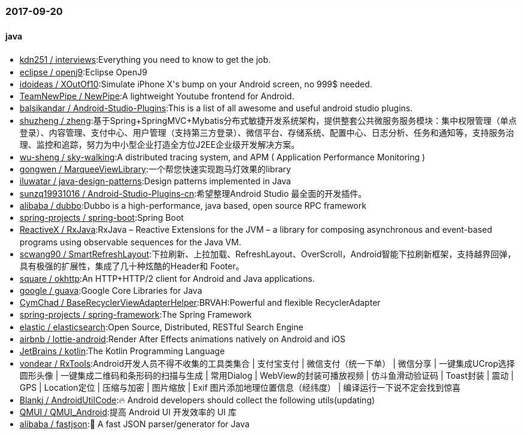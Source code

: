 ### 2017-09-20

#### java
* [kdn251 / interviews](https://github.com/kdn251/interviews):Everything you need to know to get the job.
* [eclipse / openj9](https://github.com/eclipse/openj9):Eclipse OpenJ9
* [idoideas / XOutOf10](https://github.com/idoideas/XOutOf10):Simulate iPhone X's bump on your Android screen, no 999$ needed.
* [TeamNewPipe / NewPipe](https://github.com/TeamNewPipe/NewPipe):A lightweight Youtube frontend for Android.
* [balsikandar / Android-Studio-Plugins](https://github.com/balsikandar/Android-Studio-Plugins):This is a list of all awesome and useful android studio plugins.
* [shuzheng / zheng](https://github.com/shuzheng/zheng):基于Spring+SpringMVC+Mybatis分布式敏捷开发系统架构，提供整套公共微服务服务模块：集中权限管理（单点登录）、内容管理、支付中心、用户管理（支持第三方登录）、微信平台、存储系统、配置中心、日志分析、任务和通知等，支持服务治理、监控和追踪，努力为中小型企业打造全方位J2EE企业级开发解决方案。
* [wu-sheng / sky-walking](https://github.com/wu-sheng/sky-walking):A distributed tracing system, and APM ( Application Performance Monitoring )
* [gongwen / MarqueeViewLibrary](https://github.com/gongwen/MarqueeViewLibrary):一个帮您快速实现跑马灯效果的library
* [iluwatar / java-design-patterns](https://github.com/iluwatar/java-design-patterns):Design patterns implemented in Java
* [sunzq19931016 / Android-Studio-Plugins-cn](https://github.com/sunzq19931016/Android-Studio-Plugins-cn):希望整理Android Studio 最全面的开发插件。
* [alibaba / dubbo](https://github.com/alibaba/dubbo):Dubbo is a high-performance, java based, open source RPC framework
* [spring-projects / spring-boot](https://github.com/spring-projects/spring-boot):Spring Boot
* [ReactiveX / RxJava](https://github.com/ReactiveX/RxJava):RxJava – Reactive Extensions for the JVM – a library for composing asynchronous and event-based programs using observable sequences for the Java VM.
* [scwang90 / SmartRefreshLayout](https://github.com/scwang90/SmartRefreshLayout):下拉刷新、上拉加载、RefreshLayout、OverScroll，Android智能下拉刷新框架，支持越界回弹，具有极强的扩展性，集成了几十种炫酷的Header和 Footer。
* [square / okhttp](https://github.com/square/okhttp):An HTTP+HTTP/2 client for Android and Java applications.
* [google / guava](https://github.com/google/guava):Google Core Libraries for Java
* [CymChad / BaseRecyclerViewAdapterHelper](https://github.com/CymChad/BaseRecyclerViewAdapterHelper):BRVAH:Powerful and flexible RecyclerAdapter
* [spring-projects / spring-framework](https://github.com/spring-projects/spring-framework):The Spring Framework
* [elastic / elasticsearch](https://github.com/elastic/elasticsearch):Open Source, Distributed, RESTful Search Engine
* [airbnb / lottie-android](https://github.com/airbnb/lottie-android):Render After Effects animations natively on Android and iOS
* [JetBrains / kotlin](https://github.com/JetBrains/kotlin):The Kotlin Programming Language
* [vondear / RxTools](https://github.com/vondear/RxTools):Android开发人员不得不收集的工具类集合 | 支付宝支付 | 微信支付（统一下单） | 微信分享 | 一键集成UCrop选择圆形头像 | 一键集成二维码和条形码的扫描与生成 | 常用Dialog | WebView的封装可播放视频 | 仿斗鱼滑动验证码 | Toast封装 | 震动 | GPS | Location定位 | 压缩与加密 | 图片缩放 | Exif 图片添加地理位置信息（经纬度） | 编译运行一下说不定会找到惊喜
* [Blankj / AndroidUtilCode](https://github.com/Blankj/AndroidUtilCode):🔥 Android developers should collect the following utils(updating)
* [QMUI / QMUI_Android](https://github.com/QMUI/QMUI_Android):提高 Android UI 开发效率的 UI 库
* [alibaba / fastjson](https://github.com/alibaba/fastjson):🚄 A fast JSON parser/generator for Java
